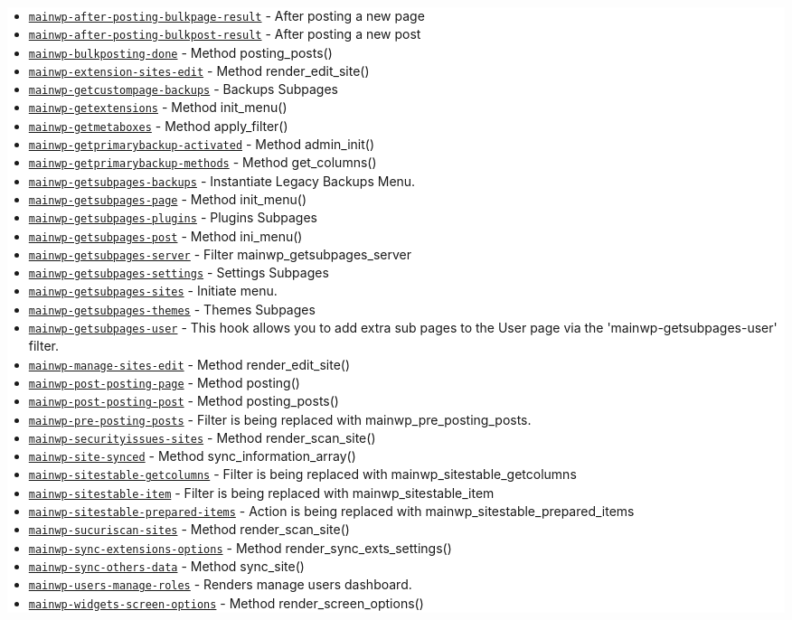 - [`mainwp-after-posting-bulkpage-result`](content-management/index.md#mainwp-after-posting-bulkpage-result) - After posting a new page
- [`mainwp-after-posting-bulkpost-result`](content-management/index.md#mainwp-after-posting-bulkpost-result) - After posting a new post
- [`mainwp-bulkposting-done`](content-management/index.md#mainwp-bulkposting-done) - Method posting_posts()
- [`mainwp-extension-sites-edit`](site-management/index.md#mainwp-extension-sites-edit) - Method render_edit_site()
- [`mainwp-getcustompage-backups`](content-management/index.md#mainwp-getcustompage-backups) - Backups Subpages
- [`mainwp-getextensions`](extensions-integration/index.md#mainwp-getextensions) - Method init_menu()
- [`mainwp-getmetaboxes`](ui-display/index.md#mainwp-getmetaboxes) - Method apply_filter()
- [`mainwp-getprimarybackup-activated`](backups-restoration/index.md#mainwp-getprimarybackup-activated) - Method admin_init()
- [`mainwp-getprimarybackup-methods`](backups-restoration/index.md#mainwp-getprimarybackup-methods) - Method get_columns()
- [`mainwp-getsubpages-backups`](content-management/index.md#mainwp-getsubpages-backups) - Instantiate Legacy Backups Menu.
- [`mainwp-getsubpages-page`](content-management/index.md#mainwp-getsubpages-page) - Method init_menu()
- [`mainwp-getsubpages-plugins`](updates-maintenance/index.md#mainwp-getsubpages-plugins) - Plugins Subpages
- [`mainwp-getsubpages-post`](content-management/index.md#mainwp-getsubpages-post) - Method ini_menu()
- [`mainwp-getsubpages-server`](content-management/index.md#mainwp-getsubpages-server) - Filter mainwp_getsubpages_server
- [`mainwp-getsubpages-settings`](content-management/index.md#mainwp-getsubpages-settings) - Settings Subpages
- [`mainwp-getsubpages-sites`](content-management/index.md#mainwp-getsubpages-sites) - Initiate menu.
- [`mainwp-getsubpages-themes`](updates-maintenance/index.md#mainwp-getsubpages-themes) - Themes Subpages
- [`mainwp-getsubpages-user`](content-management/index.md#mainwp-getsubpages-user) - This hook allows you to add extra sub pages to the User page via the 'mainwp-getsubpages-user' filter.
- [`mainwp-manage-sites-edit`](site-management/index.md#mainwp-manage-sites-edit) - Method render_edit_site()
- [`mainwp-post-posting-page`](content-management/index.md#mainwp-post-posting-page) - Method posting()
- [`mainwp-post-posting-post`](content-management/index.md#mainwp-post-posting-post) - Method posting_posts()
- [`mainwp-pre-posting-posts`](content-management/index.md#mainwp-pre-posting-posts) - Filter is being replaced with mainwp_pre_posting_posts.
- [`mainwp-securityissues-sites`](security-monitoring/index.md#mainwp-securityissues-sites) - Method render_scan_site()
- [`mainwp-site-synced`](site-management/index.md#mainwp-site-synced) - Method sync_information_array()
- [`mainwp-sitestable-getcolumns`](ui-display/index.md#mainwp-sitestable-getcolumns) - Filter is being replaced with mainwp_sitestable_getcolumns
- [`mainwp-sitestable-item`](ui-display/index.md#mainwp-sitestable-item) - Filter is being replaced with mainwp_sitestable_item
- [`mainwp-sitestable-prepared-items`](ui-display/index.md#mainwp-sitestable-prepared-items) - Action is being replaced with mainwp_sitestable_prepared_items
- [`mainwp-sucuriscan-sites`](security-monitoring/index.md#mainwp-sucuriscan-sites) - Method render_scan_site()
- [`mainwp-sync-extensions-options`](site-management/index.md#mainwp-sync-extensions-options) - Method render_sync_exts_settings()
- [`mainwp-sync-others-data`](site-management/index.md#mainwp-sync-others-data) - Method sync_site()
- [`mainwp-users-manage-roles`](user-management/index.md#mainwp-users-manage-roles) - Renders manage users dashboard.
- [`mainwp-widgets-screen-options`](ui-display/index.md#mainwp-widgets-screen-options) - Method render_screen_options()